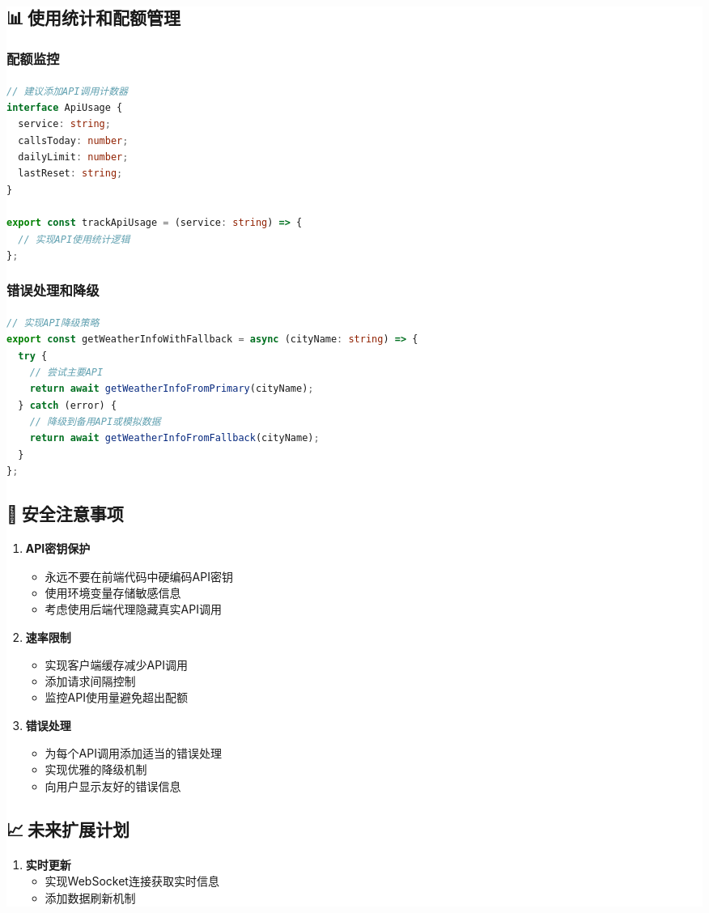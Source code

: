 ## 📊 使用统计和配额管理

### 配额监控
```typescript
// 建议添加API调用计数器
interface ApiUsage {
  service: string;
  callsToday: number;
  dailyLimit: number;
  lastReset: string;
}

export const trackApiUsage = (service: string) => {
  // 实现API使用统计逻辑
};
```

### 错误处理和降级
```typescript
// 实现API降级策略
export const getWeatherInfoWithFallback = async (cityName: string) => {
  try {
    // 尝试主要API
    return await getWeatherInfoFromPrimary(cityName);
  } catch (error) {
    // 降级到备用API或模拟数据
    return await getWeatherInfoFromFallback(cityName);
  }
};
```

## 🔐 安全注意事项

1. **API密钥保护**
   - 永远不要在前端代码中硬编码API密钥
   - 使用环境变量存储敏感信息
   - 考虑使用后端代理隐藏真实API调用

2. **速率限制**
   - 实现客户端缓存减少API调用
   - 添加请求间隔控制
   - 监控API使用量避免超出配额

3. **错误处理**
   - 为每个API调用添加适当的错误处理
   - 实现优雅的降级机制
   - 向用户显示友好的错误信息

## 📈 未来扩展计划

1. **实时更新**
   - 实现WebSocket连接获取实时信息
   - 添加数据刷新机制
